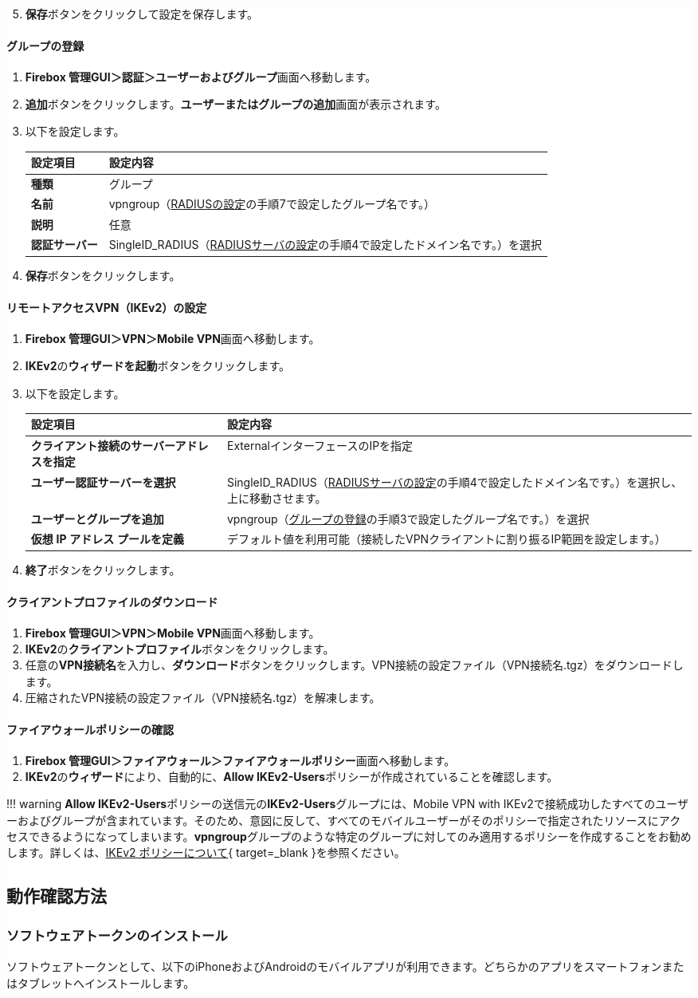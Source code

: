 5. **保存**ボタンをクリックして設定を保存します。

#### グループの登録
1. **Firebox 管理GUI＞認証＞ユーザーおよびグループ**画面へ移動します。
2. **追加**ボタンをクリックします。**ユーザーまたはグループの追加**画面が表示されます。
3. 以下を設定します。

    | **設定項目** | **設定内容** |
    | :--- | :--- |
    | **種類** | グループ |
    | **名前** | vpngroup（[RADIUSの設定](#radiusの設定)の手順7で設定したグループ名です。） |
    | **説明** | 任意 |
    | **認証サーバー** | SingleID_RADIUS（[RADIUSサーバの設定](#radiusサーバの設定)の手順4で設定したドメイン名です。）を選択 |

4. **保存**ボタンをクリックします。

#### リモートアクセスVPN（IKEv2）の設定
1. **Firebox 管理GUI＞VPN＞Mobile VPN**画面へ移動します。
2. **IKEv2**の**ウィザードを起動**ボタンをクリックします。
3. 以下を設定します。

    | **設定項目** | **設定内容** |
    | :--- | :--- |
    | **クライアント接続のサーバーアドレスを指定** | ExternalインターフェースのIPを指定 |
    | **ユーザー認証サーバーを選択** | SingleID_RADIUS（[RADIUSサーバの設定](#radiusサーバの設定)の手順4で設定したドメイン名です。）を選択し、上に移動させます。 |
    | **ユーザーとグループを追加** | vpngroup（[グループの登録](#グループの登録)の手順3で設定したグループ名です。）を選択 |
    | **仮想 IP アドレス プールを定義** | デフォルト値を利用可能（接続したVPNクライアントに割り振るIP範囲を設定します。） |

4. **終了**ボタンをクリックします。

#### クライアントプロファイルのダウンロード
1. **Firebox 管理GUI＞VPN＞Mobile VPN**画面へ移動します。
2. **IKEv2**の**クライアントプロファイル**ボタンをクリックします。
3. 任意の**VPN接続名**を入力し、**ダウンロード**ボタンをクリックします。VPN接続の設定ファイル（VPN接続名.tgz）をダウンロードします。
4. 圧縮されたVPN接続の設定ファイル（VPN接続名.tgz）を解凍します。

#### ファイアウォールポリシーの確認
1. **Firebox 管理GUI＞ファイアウォール＞ファイアウォールポリシー**画面へ移動します。
2.  **IKEv2**の**ウィザード**により、自動的に、**Allow IKEv2-Users**ポリシーが作成されていることを確認します。

!!! warning
    **Allow IKEv2-Users**ポリシーの送信元の**IKEv2-Users**グループには、Mobile VPN with IKEv2で接続成功したすべてのユーザーおよびグループが含まれています。そのため、意図に反して、すべてのモバイルユーザーがそのポリシーで指定されたリソースにアクセスできるようになってしまいます。**vpngroup**グループのような特定のグループに対してのみ適用するポリシーを作成することをお勧めします。詳しくは、[IKEv2 ポリシーについて](https://www.watchguard.com/help/docs/help-center/ja-JP/Content/en-US/Fireware/mvpn/ikev2/mvpn_ikev2_vpn_policies_c.html){ target=_blank }を参照ください。

## 動作確認方法
### ソフトウェアトークンのインストール
ソフトウェアトークンとして、以下のiPhoneおよびAndroidのモバイルアプリが利用できます。どちらかのアプリをスマートフォンまたはタブレットへインストールします。
